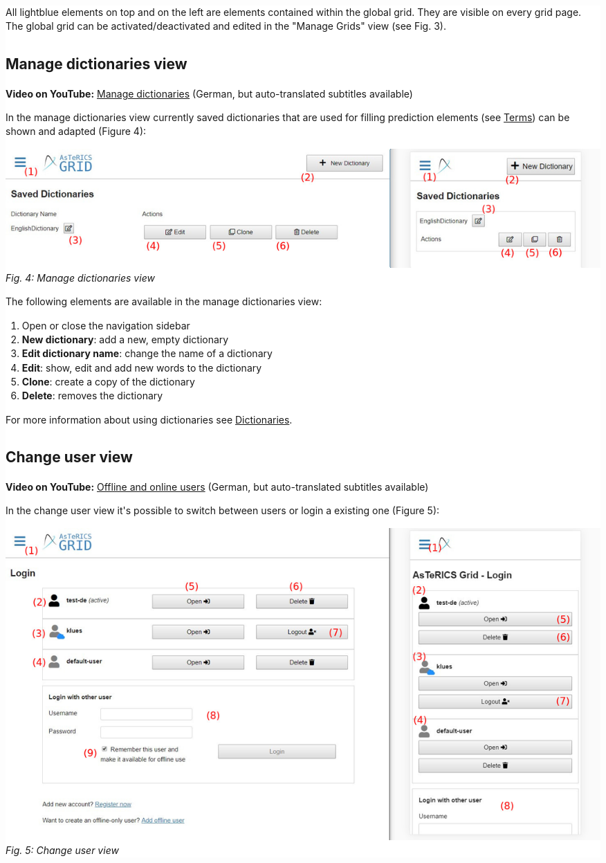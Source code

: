 All lightblue elements on top and on the left are elements contained within the global grid. They are visible on every grid page. The global grid can be activated/deactivated and edited in the "Manage Grids" view (see Fig. 3).

## Manage dictionaries view
**Video on YouTube:** [Manage dictionaries](https://www.youtube.com/watch?v=DS9om8MDEDY&list=PL0UXHkT03dGrIHldlEKR0ZWfNMkShuTNz&index=19&t=0s) (German, but auto-translated subtitles available)

In the manage dictionaries view currently saved dictionaries that are used for filling prediction elements (see [Terms](01_terms.md#grid-element)) can be shown and adapted (Figure 4):

![manage dictionaries view](./img/manage_dict_en.jpg)
*Fig. 4: Manage dictionaries view*

The following elements are available in the manage dictionaries view:

1. Open or close the navigation sidebar
1. **New dictionary**: add a new, empty dictionary
1. **Edit dictionary name**: change the name of a dictionary
1. **Edit**: show, edit and add new words to the dictionary
1. **Clone**: create a copy of the dictionary
1. **Delete**: removes the dictionary

For more information about using dictionaries see [Dictionaries](07_dictionaries.md).

## Change user view
**Video on YouTube:** [Offline and online users](https://www.youtube.com/watch?v=CoRUQJJnYaY&list=PL0UXHkT03dGrIHldlEKR0ZWfNMkShuTNz&index=16&t=0s) (German, but auto-translated subtitles available)

In the change user view it's possible to switch between users or login a existing one (Figure 5):

![change user view](./img/login_en.jpg)
*Fig. 5: Change user view*